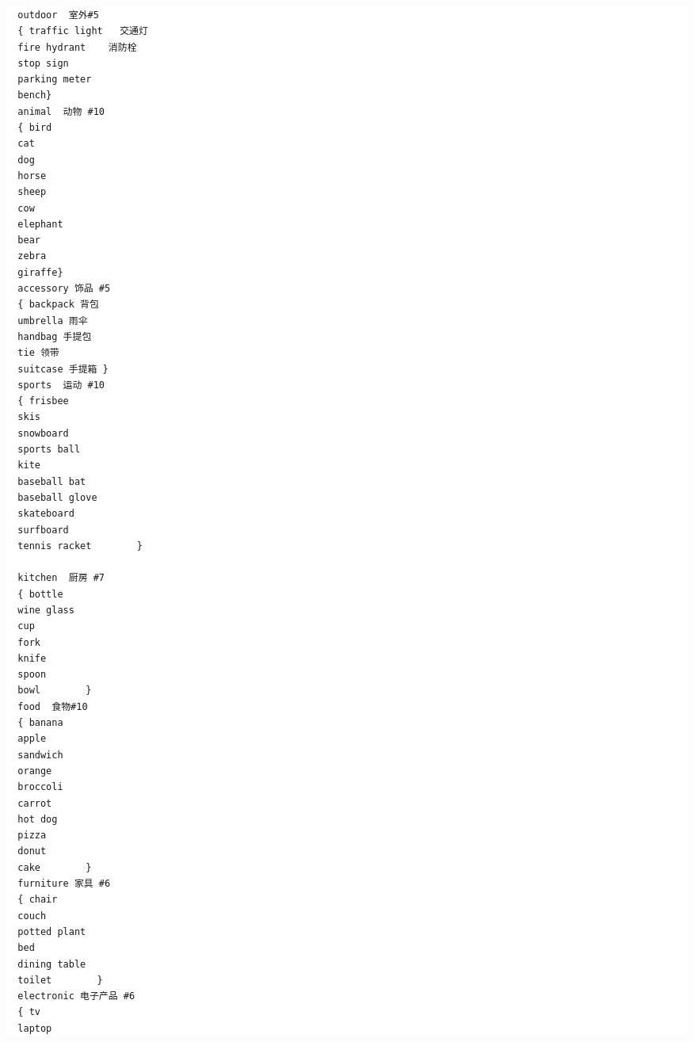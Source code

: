       outdoor  室外#5        
      { traffic light   交通灯     
      fire hydrant    消防栓     
      stop sign       
      parking meter      
      bench}    
      animal  动物 #10        
      { bird       
      cat      
      dog      
      horse       
      sheep      
      cow       
      elephant      
      bear       
      zebra      
      giraffe}   
      accessory 饰品 #5        
      { backpack 背包       
      umbrella 雨伞       
      handbag 手提包       
      tie 领带       
      suitcase 手提箱 }   
      sports  运动 #10        
      { frisbee      
      skis      
      snowboard       
      sports ball       
      kite        
      baseball bat       
      baseball glove       
      skateboard        
      surfboard       
      tennis racket        } 

      kitchen  厨房 #7       
      { bottle        
      wine glass       
      cup       
      fork        
      knife       
      spoon        
      bowl        }  
      food  食物#10        
      { banana        
      apple       
      sandwich        
      orange       
      broccoli       
      carrot        
      hot dog        
      pizza       
      donut       
      cake        }    
      furniture 家具 #6        
      { chair       
      couch       
      potted plant       
      bed        
      dining table       
      toilet        }    
      electronic 电子产品 #6        
      { tv        
      laptop       